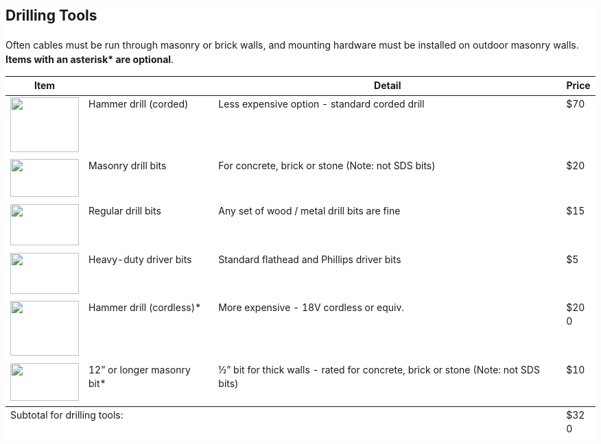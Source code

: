 </section>

<section id="section-drilling-tools">
<h2>Drilling Tools</h2>

<p>Often cables must be run through masonry or brick walls, and mounting hardware must be installed on outdoor masonry walls.<strong> Items with an asterisk* are optional</strong>.</p>

<table>
	<thead>
		<tr>
			<th>Item</th>
			<th>&nbsp;</th>
			<th>Detail</th>
			<th>Price</th>
		</tr>
	</thead>
	<tbody>
		<tr>
			<td><img alt="" class="media-image attr__typeof__foaf:Image img__fid__307 img__view_mode__media_original attr__format__media_original" height="80" src="/files/drill_hammer_corded.png" typeof="foaf:Image" width="100" /></td>
			<td>Hammer drill (corded)</td>
			<td>Less expensive option - standard corded drill</td>
			<td>$70</td>
		</tr>
		<tr>
			<td><img alt="" class="media-image attr__typeof__foaf:Image img__fid__308 img__view_mode__media_original attr__format__media_original" height="55" src="/files/drill_bits_masonry.png" typeof="foaf:Image" width="100" /></td>
			<td>Masonry drill bits</td>
			<td>For concrete, brick or stone (Note: not SDS bits)</td>
			<td>$20</td>
		</tr>
		<tr>
			<td><img alt="" class="media-image attr__typeof__foaf:Image img__fid__309 img__view_mode__media_original attr__format__media_original" height="60" src="/files/drill_bits_regular.png" typeof="foaf:Image" width="100" /></td>
			<td>Regular drill bits</td>
			<td>Any set of wood / metal drill bits are fine</td>
			<td>$15</td>
		</tr>
		<tr>
			<td><img alt="" class="media-image attr__typeof__foaf:Image img__fid__310 img__view_mode__media_original attr__format__media_original" height="60" src="/files/driver_bits_heavy_duty.png" typeof="foaf:Image" width="100" /></td>
			<td>Heavy-duty driver bits</td>
			<td>Standard flathead and Phillips driver bits</td>
			<td>$5</td>
		</tr>
		<tr>
			<td><img alt="" class="media-image attr__typeof__foaf:Image img__fid__311 img__view_mode__media_original attr__format__media_original" height="80" src="/files/drill_hammer_cordless.png" typeof="foaf:Image" width="100" /></td>
			<td>Hammer drill (cordless)*</td>
			<td>More expensive - 18V cordless or equiv.</td>
			<td>$200</td>
		</tr>
		<tr>
			<td><img alt="" class="media-image attr__typeof__foaf:Image img__fid__308 img__view_mode__media_original attr__format__media_original" height="55" src="/files/drill_bits_masonry.png" typeof="foaf:Image" width="100" /></td>
			<td>12” or longer masonry bit*</td>
			<td>½” bit for thick walls - rated for concrete, brick or stone (Note: not SDS bits)</td>
			<td>$10</td>
		</tr>
	</tbody>
	<tfoot>
		<tr>
			<td colspan="3" rowspan="1">Subtotal for drilling tools:</td>
			<td>$320</td>
		</tr>
	</tfoot>